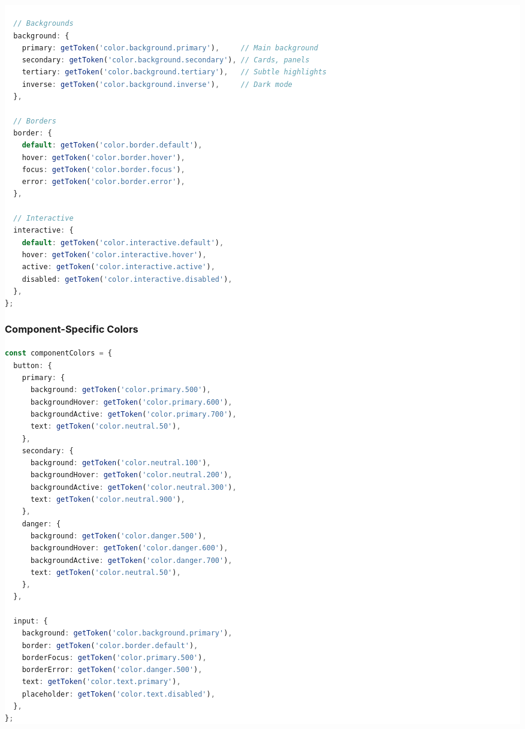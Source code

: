 ```typescript
  
  // Backgrounds
  background: {
    primary: getToken('color.background.primary'),     // Main background
    secondary: getToken('color.background.secondary'), // Cards, panels
    tertiary: getToken('color.background.tertiary'),   // Subtle highlights
    inverse: getToken('color.background.inverse'),     // Dark mode
  },
  
  // Borders
  border: {
    default: getToken('color.border.default'),
    hover: getToken('color.border.hover'),
    focus: getToken('color.border.focus'),
    error: getToken('color.border.error'),
  },
  
  // Interactive
  interactive: {
    default: getToken('color.interactive.default'),
    hover: getToken('color.interactive.hover'),
    active: getToken('color.interactive.active'),
    disabled: getToken('color.interactive.disabled'),
  },
};
```

### Component-Specific Colors

```typescript
const componentColors = {
  button: {
    primary: {
      background: getToken('color.primary.500'),
      backgroundHover: getToken('color.primary.600'),
      backgroundActive: getToken('color.primary.700'),
      text: getToken('color.neutral.50'),
    },
    secondary: {
      background: getToken('color.neutral.100'),
      backgroundHover: getToken('color.neutral.200'),
      backgroundActive: getToken('color.neutral.300'),
      text: getToken('color.neutral.900'),
    },
    danger: {
      background: getToken('color.danger.500'),
      backgroundHover: getToken('color.danger.600'),
      backgroundActive: getToken('color.danger.700'),
      text: getToken('color.neutral.50'),
    },
  },
  
  input: {
    background: getToken('color.background.primary'),
    border: getToken('color.border.default'),
    borderFocus: getToken('color.primary.500'),
    borderError: getToken('color.danger.500'),
    text: getToken('color.text.primary'),
    placeholder: getToken('color.text.disabled'),
  },
};
```
